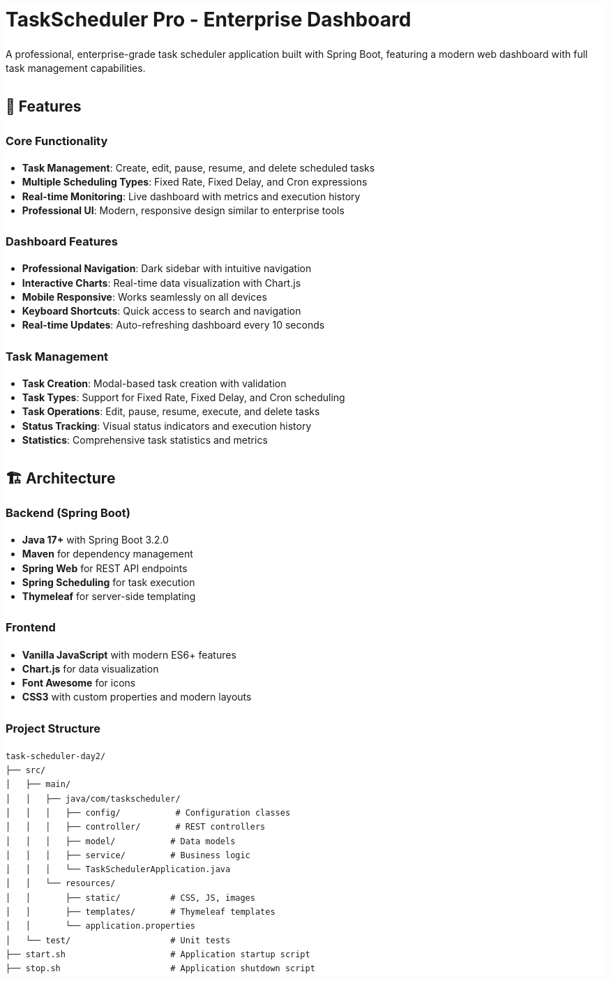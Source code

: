 # TaskScheduler Pro - Enterprise Dashboard

A professional, enterprise-grade task scheduler application built with Spring Boot, featuring a modern web dashboard with full task management capabilities.

## 🚀 Features

### Core Functionality
- **Task Management**: Create, edit, pause, resume, and delete scheduled tasks
- **Multiple Scheduling Types**: Fixed Rate, Fixed Delay, and Cron expressions
- **Real-time Monitoring**: Live dashboard with metrics and execution history
- **Professional UI**: Modern, responsive design similar to enterprise tools

### Dashboard Features
- **Professional Navigation**: Dark sidebar with intuitive navigation
- **Interactive Charts**: Real-time data visualization with Chart.js
- **Mobile Responsive**: Works seamlessly on all devices
- **Keyboard Shortcuts**: Quick access to search and navigation
- **Real-time Updates**: Auto-refreshing dashboard every 10 seconds

### Task Management
- **Task Creation**: Modal-based task creation with validation
- **Task Types**: Support for Fixed Rate, Fixed Delay, and Cron scheduling
- **Task Operations**: Edit, pause, resume, execute, and delete tasks
- **Status Tracking**: Visual status indicators and execution history
- **Statistics**: Comprehensive task statistics and metrics

## 🏗️ Architecture

### Backend (Spring Boot)
- **Java 17+** with Spring Boot 3.2.0
- **Maven** for dependency management
- **Spring Web** for REST API endpoints
- **Spring Scheduling** for task execution
- **Thymeleaf** for server-side templating

### Frontend
- **Vanilla JavaScript** with modern ES6+ features
- **Chart.js** for data visualization
- **Font Awesome** for icons
- **CSS3** with custom properties and modern layouts

### Project Structure
```
task-scheduler-day2/
├── src/
│   ├── main/
│   │   ├── java/com/taskscheduler/
│   │   │   ├── config/           # Configuration classes
│   │   │   ├── controller/       # REST controllers
│   │   │   ├── model/           # Data models
│   │   │   ├── service/         # Business logic
│   │   │   └── TaskSchedulerApplication.java
│   │   └── resources/
│   │       ├── static/          # CSS, JS, images
│   │       ├── templates/       # Thymeleaf templates
│   │       └── application.properties
│   └── test/                    # Unit tests
├── start.sh                     # Application startup script
├── stop.sh                      # Application shutdown script
```